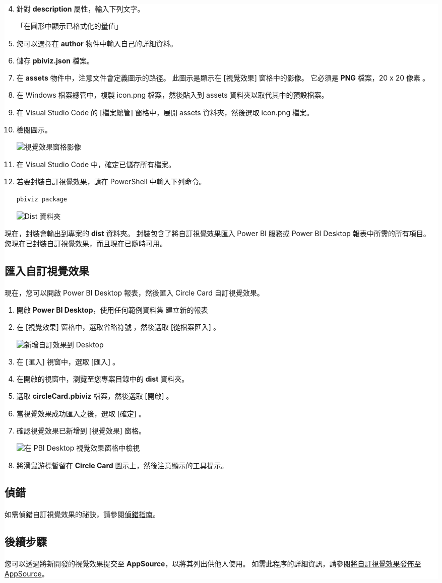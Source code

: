 4. 針對 **description** 屬性，輸入下列文字。

    「在圓形中顯示已格式化的量值」 

5. 您可以選擇在 **author** 物件中輸入自己的詳細資料。

6. 儲存 **pbiviz.json** 檔案。

7. 在 **assets** 物件中，注意文件會定義圖示的路徑。 此圖示是顯示在 [視覺效果]  窗格中的影像。 它必須是 **PNG** 檔案，20 x 20 像素  。

8. 在 Windows 檔案總管中，複製 icon.png 檔案，然後貼入到 assets 資料夾以取代其中的預設檔案。

9. 在 Visual Studio Code 的 [檔案總管] 窗格中，展開 assets 資料夾，然後選取 icon.png 檔案。

10. 檢閱圖示。

    ![視覺效果窗格影像](media/custom-visual-develop-tutorial-format-options/viz-pane-image.png)

11. 在 Visual Studio Code 中，確定已儲存所有檔案。

12. 若要封裝自訂視覺效果，請在 PowerShell 中輸入下列命令。

    ```powershell
    pbiviz package
    ```

    ![Dist 資料夾](media/custom-visual-develop-tutorial-format-options/dist-folder.png)

現在，封裝會輸出到專案的 **dist** 資料夾。 封裝包含了將自訂視覺效果匯入 Power BI 服務或 Power BI Desktop 報表中所需的所有項目。 您現在已封裝自訂視覺效果，而且現在已隨時可用。

## <a name="importing-the-custom-visual"></a>匯入自訂視覺效果

現在，您可以開啟 Power BI Desktop 報表，然後匯入 Circle Card 自訂視覺效果。

1. 開啟 **Power BI Desktop**，使用任何範例資料集  建立新的報表

2. 在 [視覺效果]  窗格中，選取省略符號  ，然後選取 [從檔案匯入]  。

    ![新增自訂效果到 Desktop](media/custom-visual-develop-tutorial-format-options/add-custom-viz-to-desktop.png)

3. 在 [匯入]  視窗中，選取 [匯入]  。

4. 在開啟的視窗中，瀏覽至您專案目錄中的 **dist** 資料夾。

5. 選取 **circleCard.pbiviz** 檔案，然後選取 [開啟]  。

6. 當視覺效果成功匯入之後，選取 [確定]  。

7. 確認視覺效果已新增到 [視覺效果]  窗格。

    ![在 PBI Desktop 視覺效果窗格中檢視](media/custom-visual-develop-tutorial-format-options/view-in-desktop-viz-pane.png)

8. 將滑鼠游標暫留在 **Circle Card** 圖示上，然後注意顯示的工具提示。

## <a name="debugging"></a>偵錯

如需偵錯自訂視覺效果的祕訣，請參閱[偵錯指南](https://microsoft.github.io/PowerBI-visuals/docs/how-to-guide/how-to-debug/)。

## <a name="next-steps"></a>後續步驟

您可以透過將新開發的視覺效果提交至 **AppSource**，以將其列出供他人使用。 如需此程序的詳細資訊，請參閱[將自訂視覺效果發佈至 AppSource](office-store.md)。